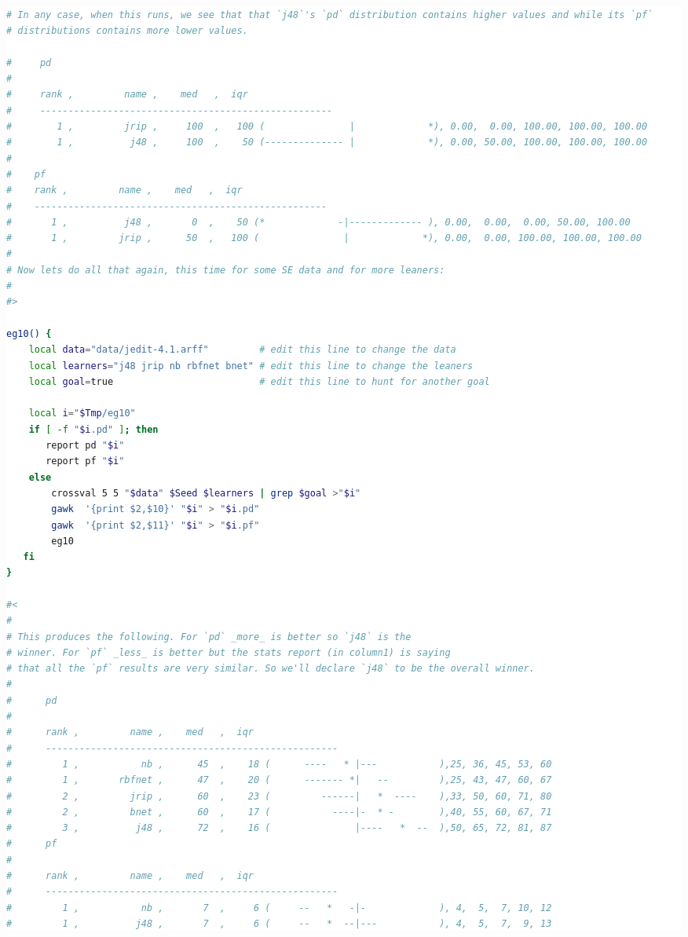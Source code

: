 ```bash
# In any case, when this runs, we see that that `j48`'s `pd` distribution contains higher values and while its `pf`
# distributions contains more lower values.

#     pd
#     
#     rank ,         name ,    med   ,  iqr
#     ----------------------------------------------------
#        1 ,         jrip ,     100  ,   100 (               |             *), 0.00,  0.00, 100.00, 100.00, 100.00
#        1 ,          j48 ,     100  ,    50 (-------------- |             *), 0.00, 50.00, 100.00, 100.00, 100.00
#
#    pf
#    rank ,         name ,    med   ,  iqr
#    ----------------------------------------------------
#       1 ,          j48 ,       0  ,    50 (*             -|------------- ), 0.00,  0.00,  0.00, 50.00, 100.00
#       1 ,         jrip ,      50  ,   100 (               |             *), 0.00,  0.00, 100.00, 100.00, 100.00
#
# Now lets do all that again, this time for some SE data and for more leaners:
#
#>

eg10() {
    local data="data/jedit-4.1.arff"         # edit this line to change the data
    local learners="j48 jrip nb rbfnet bnet" # edit this line to change the leaners
    local goal=true                          # edit this line to hunt for another goal
    
    local i="$Tmp/eg10"
    if [ -f "$i.pd" ]; then
       report pd "$i"
       report pf "$i"
    else
        crossval 5 5 "$data" $Seed $learners | grep $goal >"$i"
        gawk  '{print $2,$10}' "$i" > "$i.pd"
        gawk  '{print $2,$11}' "$i" > "$i.pf"
        eg10
   fi
}

#<
#
# This produces the following. For `pd` _more_ is better so `j48` is the
# winner. For `pf` _less_ is better but the stats report (in column1) is saying
# that all the `pf` results are very similar. So we'll declare `j48` to be the overall winner.
#
#      pd
#      
#      rank ,         name ,    med   ,  iqr
#      ----------------------------------------------------
#         1 ,           nb ,      45  ,    18 (      ----   * |---           ),25, 36, 45, 53, 60
#         1 ,       rbfnet ,      47  ,    20 (      ------- *|   --         ),25, 43, 47, 60, 67
#         2 ,         jrip ,      60  ,    23 (         ------|   *  ----    ),33, 50, 60, 71, 80
#         2 ,         bnet ,      60  ,    17 (           ----|-  * -        ),40, 55, 60, 67, 71
#         3 ,          j48 ,      72  ,    16 (               |----   *  --  ),50, 65, 72, 81, 87
#      pf
#      
#      rank ,         name ,    med   ,  iqr
#      ----------------------------------------------------
#         1 ,           nb ,       7  ,     6 (     --   *   -|-             ), 4,  5,  7, 10, 12
#         1 ,          j48 ,       7  ,     6 (     --   *  --|---           ), 4,  5,  7,  9, 13
```